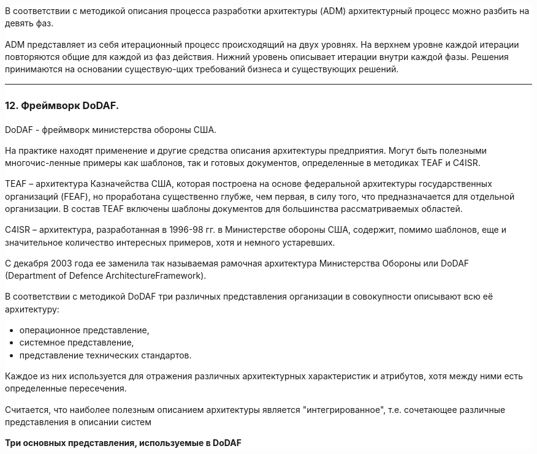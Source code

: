 В соответствии с методикой описания процесса разработки архитектуры (ADM) архитектурный процесс можно разбить на девять фаз. 

ADM представляет из себя итерационный процесс происходящий на двух уровнях. На верхнем уровне каждой итерации повторяются общие для каждой из фаз действия. Нижний уровень описывает итерации внутри каждой фазы. Решения принимаются на основании существую-щих требований бизнеса и существующих решений.

___

### 12. Фреймворк DoDAF.

DoDAF - фреймворк министерства обороны США. 

На практике находят применение и другие средства описания архитектуры предприятия. Могут быть полезными многочис-ленные примеры как шаблонов, так и готовых документов, определенные в методиках TEAF и С4ISR.

TEAF – архитектура Казначейства США, которая построена на основе федеральной архитектуры государственных организаций (FEAF), но проработана существенно глубже, чем первая, в силу того, что предназначается для отдельной организации. В состав TEAF включены шаблоны документов для большинства рассматриваемых областей.

C4ISR – архитектура, разработанная в 1996-98 гг. в Министерстве обороны США, содержит, помимо шаблонов, еще и значительное количество интересных примеров, хотя и немного устаревших. 

С декабря 2003 года ее заменила так называемая рамочная архитектура Министерства Обороны или DoDAF (Department of Defence ArchitectureFramework).

В соответствии с методикой DoDAF три различных представления организации в совокупности описывают всю её архитектуру: 

* операционное представление, 
* системное представление, 
* представление технических стандартов. 

Каждое из них используется для отражения различных архитектурных характеристик и атрибутов, хотя между ними есть определенные пересечения. 

Считается, что наиболее полезным описанием архитектуры является "интегрированное", т.е. сочетающее различные представления в описании систем

**Три основных представления, используемые в DoDAF**

